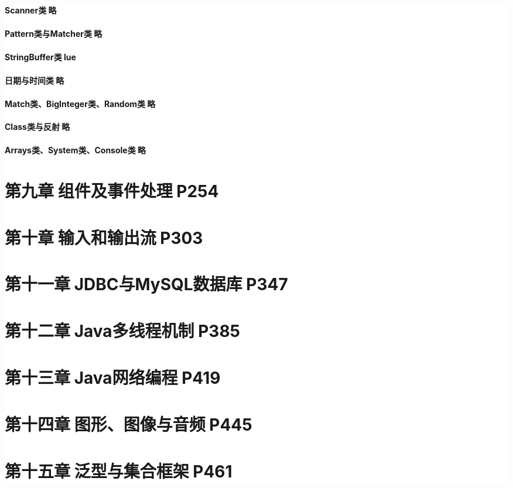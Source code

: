 #### Scanner类 略

#### Pattern类与Matcher类 略

#### StringBuffer类 lue

#### 日期与时间类 略

#### Match类、BigInteger类、Random类 略  

#### Class类与反射 略  

#### Arrays类、System类、Console类 略

# 第九章 组件及事件处理  P254  

# 第十章 输入和输出流 P303    

# 第十一章 JDBC与MySQL数据库 P347    

# 第十二章 Java多线程机制 P385  

# 第十三章 Java网络编程 P419  

# 第十四章 图形、图像与音频 P445  

# 第十五章 泛型与集合框架 P461














